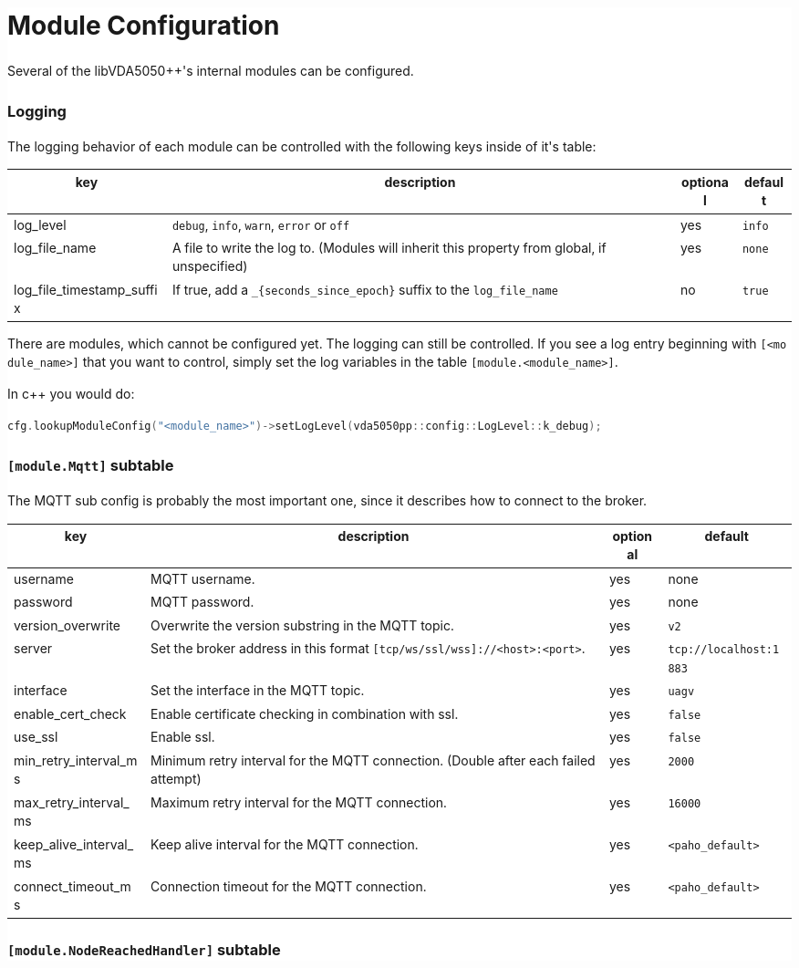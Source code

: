 # Module Configuration

Several of the libVDA5050++'s internal modules can be configured.

### Logging

The logging behavior of each module can be controlled with the following keys inside of it's table:

| key                       | description                                                                                  | optional | default |
| ------------------------- | -------------------------------------------------------------------------------------------- | -------- | ------- |
| log_level                 | `debug`, `info`, `warn`, `error` or `off`                                                    | yes      | `info`  |
| log_file_name             | A file to write the log to. (Modules will inherit this property from global, if unspecified) | yes      | `none`  |
| log_file_timestamp_suffix | If true, add a `_{seconds_since_epoch}` suffix to the `log_file_name`                        | no       | `true`  |

There are modules, which cannot be configured yet. The logging can still be controlled.
If you see a log entry beginning with `[<module_name>]` that you want to control, simply set
the log variables in the table `[module.<module_name>]`.

In c++ you would do:
```c++
cfg.lookupModuleConfig("<module_name>")->setLogLevel(vda5050pp::config::LogLevel::k_debug);
```

### `[module.Mqtt]` subtable

The MQTT sub config is probably the most important one, since it describes
how to connect to the broker.

| key                    | description                                                                        | optional | default                |
| ---------------------- | ---------------------------------------------------------------------------------- | -------- | ---------------------- |
| username               | MQTT username.                                                                     | yes      | none                   |
| password               | MQTT password.                                                                     | yes      | none                   |
| version_overwrite      | Overwrite the version substring in the MQTT topic.                                 | yes      | `v2`                   |
| server                 | Set the broker address in this format `[tcp/ws/ssl/wss]://<host>:<port>`.          | yes      | `tcp://localhost:1883` |
| interface              | Set the interface in the MQTT topic.                                               | yes      | `uagv`                 |
| enable_cert_check      | Enable certificate checking in combination with ssl.                               | yes      | `false`                |
| use_ssl                | Enable ssl.                                                                        | yes      | `false`                |
| min_retry_interval_ms  | Minimum retry interval for the MQTT connection. (Double after each failed attempt) | yes      | `2000`                 |
| max_retry_interval_ms  | Maximum retry interval for the MQTT connection.                                    | yes      | `16000`                |
| keep_alive_interval_ms | Keep alive interval for the MQTT connection.                                       | yes      | `<paho_default>`       |
| connect_timeout_ms     | Connection timeout for the MQTT connection.                                        | yes      | `<paho_default>`       |

### `[module.NodeReachedHandler]` subtable
